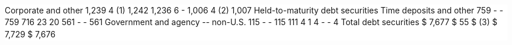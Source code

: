 </tr>
<tr>
<td>Corporate and other</td>
<td>1,239</td>
<td>4</td>
<td>(1)</td>
<td>1,242</td>
<td>1,236</td>
<td>6</td>
<td>-</td>
<td>1,006</td>
<td>4</td>
<td>(2)</td>
<td>1,007</td>
</tr>
<tr>
<td>Held-to-maturity debt securities</td>
<td></td>
<td></td>
<td></td>
<td></td>
<td></td>
<td></td>
<td></td>
<td></td>
<td></td>
<td></td>
<td></td>
</tr>
<tr>
<td>Time deposits and other</td>
<td>759</td>
<td>-</td>
<td>-</td>
<td>759</td>
<td>716</td>
<td>23</td>
<td>20</td>
<td>561</td>
<td>-</td>
<td>-</td>
<td>561</td>
</tr>
<tr>
<td>Government and agency -- non-U.S.</td>
<td>115</td>
<td>-</td>
<td>-</td>
<td>115</td>
<td>111</td>
<td>4</td>
<td>1</td>
<td>4</td>
<td>-</td>
<td>-</td>
<td>4</td>
</tr>
<tr>
<td>Total debt securities</td>
<td>$ 7,677</td>
<td>$ 55</td>
<td>$ (3)</td>
<td>$ 7,729</td>
<td>$ 7,676</td>